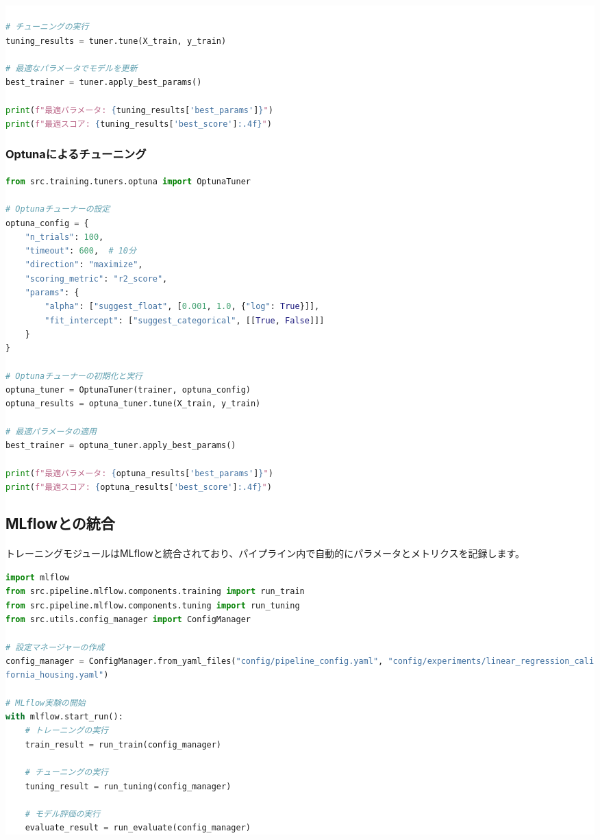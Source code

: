 ```python

# チューニングの実行
tuning_results = tuner.tune(X_train, y_train)

# 最適なパラメータでモデルを更新
best_trainer = tuner.apply_best_params()

print(f"最適パラメータ: {tuning_results['best_params']}")
print(f"最適スコア: {tuning_results['best_score']:.4f}")
```

### Optunaによるチューニング

```python
from src.training.tuners.optuna import OptunaTuner

# Optunaチューナーの設定
optuna_config = {
    "n_trials": 100,
    "timeout": 600,  # 10分
    "direction": "maximize",
    "scoring_metric": "r2_score",
    "params": {
        "alpha": ["suggest_float", [0.001, 1.0, {"log": True}]],
        "fit_intercept": ["suggest_categorical", [[True, False]]]
    }
}

# Optunaチューナーの初期化と実行
optuna_tuner = OptunaTuner(trainer, optuna_config)
optuna_results = optuna_tuner.tune(X_train, y_train)

# 最適パラメータの適用
best_trainer = optuna_tuner.apply_best_params()

print(f"最適パラメータ: {optuna_results['best_params']}")
print(f"最適スコア: {optuna_results['best_score']:.4f}")
```

## MLflowとの統合

トレーニングモジュールはMLflowと統合されており、パイプライン内で自動的にパラメータとメトリクスを記録します。

```python
import mlflow
from src.pipeline.mlflow.components.training import run_train
from src.pipeline.mlflow.components.tuning import run_tuning
from src.utils.config_manager import ConfigManager

# 設定マネージャーの作成
config_manager = ConfigManager.from_yaml_files("config/pipeline_config.yaml", "config/experiments/linear_regression_california_housing.yaml")

# MLflow実験の開始
with mlflow.start_run():
    # トレーニングの実行
    train_result = run_train(config_manager)

    # チューニングの実行
    tuning_result = run_tuning(config_manager)

    # モデル評価の実行
    evaluate_result = run_evaluate(config_manager)
```
